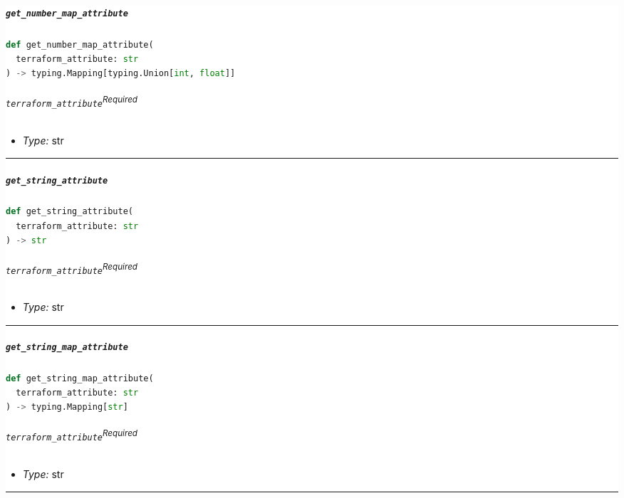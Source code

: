 ##### `get_number_map_attribute` <a name="get_number_map_attribute" id="@cdktf/provider-databricks.vectorSearchEndpoint.VectorSearchEndpoint.getNumberMapAttribute"></a>

```python
def get_number_map_attribute(
  terraform_attribute: str
) -> typing.Mapping[typing.Union[int, float]]
```

###### `terraform_attribute`<sup>Required</sup> <a name="terraform_attribute" id="@cdktf/provider-databricks.vectorSearchEndpoint.VectorSearchEndpoint.getNumberMapAttribute.parameter.terraformAttribute"></a>

- *Type:* str

---

##### `get_string_attribute` <a name="get_string_attribute" id="@cdktf/provider-databricks.vectorSearchEndpoint.VectorSearchEndpoint.getStringAttribute"></a>

```python
def get_string_attribute(
  terraform_attribute: str
) -> str
```

###### `terraform_attribute`<sup>Required</sup> <a name="terraform_attribute" id="@cdktf/provider-databricks.vectorSearchEndpoint.VectorSearchEndpoint.getStringAttribute.parameter.terraformAttribute"></a>

- *Type:* str

---

##### `get_string_map_attribute` <a name="get_string_map_attribute" id="@cdktf/provider-databricks.vectorSearchEndpoint.VectorSearchEndpoint.getStringMapAttribute"></a>

```python
def get_string_map_attribute(
  terraform_attribute: str
) -> typing.Mapping[str]
```

###### `terraform_attribute`<sup>Required</sup> <a name="terraform_attribute" id="@cdktf/provider-databricks.vectorSearchEndpoint.VectorSearchEndpoint.getStringMapAttribute.parameter.terraformAttribute"></a>

- *Type:* str

---
